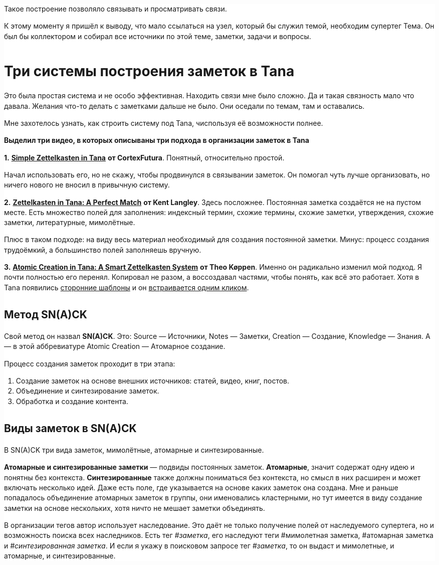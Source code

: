 Такое построение позволяло связывать и просматривать связи.

К этому моменту я пришёл к выводу, что мало ссылаться на узел, который бы служил темой, необходим супертег Тема. Он был бы коллектором и собирал все источники по этой теме, заметки, задачи и вопросы.

Три системы построения заметок в Tana
=====================================

Это была простая система и не особо эффективная. Находить связи мне было сложно. Да и такая связность мало что давала. Желания что-то делать с заметками дальше не было. Они оседали по темам, там и оставались.

Мне захотелось узнать, как строить систему под Tana, чиспользуя её возможности полнее.

**Выделил три видео, в которых описываны три подхода в организации заметок в Tana**

**1.** [**Simple Zettelkasten in Tana**](https://www.youtube.com/watch?v=wvvsTD2RzKE%0Ahttps%3A%2F%2Fwww.youtube.com%2Fwatch%3Fv%3DwvvsTD2RzKE%0Ahttps%3A%2F%2Fwww.youtube.com%2Fwatch%3Fv%3DwvvsTD2RzKE) **от CortexFutura**. Понятный, относительно простой.

Начал использовать его, но не скажу, чтобы продвинулся в связывании заметок. Он помогал чуть лучше организовать, но ничего нового не вносил в привычную систему.

**2.** [**Zettelkasten in Tana: A Perfect Match**](https://www.youtube.com/watch?v=PaScw0zHBuE&t=74s) **от Kent Langley**. Здесь посложнее. Постоянная заметка создаётся не на пустом месте. Есть множество полей для заполнения: индексный термин, схожие термины, схожие заметки, утверждения, схожие заметки, литературные, мимолётные.

![]()Плюс в таком подходе: на виду весь материал необходимый для создания постоянной заметки. Минус: процесс создания трудоёмкий, а большинство полей заполняешь вручную.

**3.** [**Atomic Creation in Tana: A Smart Zettelkasten System**](https://www.youtube.com/watch?v=lkYPlN82LRc) **от Theo Køppen**. Именно он радикально изменил мой подход. Я почти полностью его перенял. Копировал не разом, а воссоздавал частями, чтобы понять, как всё это работает. Хотя в Tana появились [сторонние шаблоны](https://help.tana.inc/tana-templates.html) и он [встраивается одним кликом](https://help.tana.inc/snack-system-atomic-creation-by-theo-koppen.html).

Метод **SN(A)CK**
-----------------

Свой метод он назвал **SN(A)CK**. Это: Source — Источники, Notes — Заметки, Creation — Создание, Knowledge — Знания. A — в этой аббревиатуре Atomic Creation — Атомарное создание.

Процесс создания заметок проходит в три этапа:

1. Создание заметок на основе внешних источников: статей, видео, книг, постов.
2. Объединение и синтезирование заметок.
3. Обработка и создание контента.

**Виды заметок в SN(A)CK**
--------------------------

В SN(A)CK три вида заметок, мимолётные, атомарные и синтезированные.

![]()**Атомарные и синтезированные заметки** — подвиды постоянных заметок. **Атомарные**, значит содержат одну идею и понятны без контекста. **Синтезированные** также должны пониматься без контекста, но смысл в них расширен и может включать несколько идей. Даже есть поле, где указывается на основе каких заметок она создана. Мне и раньше попадалось объединение атомарных заметок в группы, они именовались кластерными, но тут имеется в виду создание заметки на основе нескольких, хотя ничто не мешает заметки объединять.

![]()В организации тегов автор использует наследование. Это даёт не только получение полей от наследуемого супертега, но и возможность поиска всех наследников. Есть тег *#заметка*, его наследуют теги #мимолетная заметка, #атомарная заметка и *#синтезированная заметка*. И если я укажу в поисковом запросе тег *#заметка*, то он выдаст и мимолетные, и атомарные, и синтезированные.
